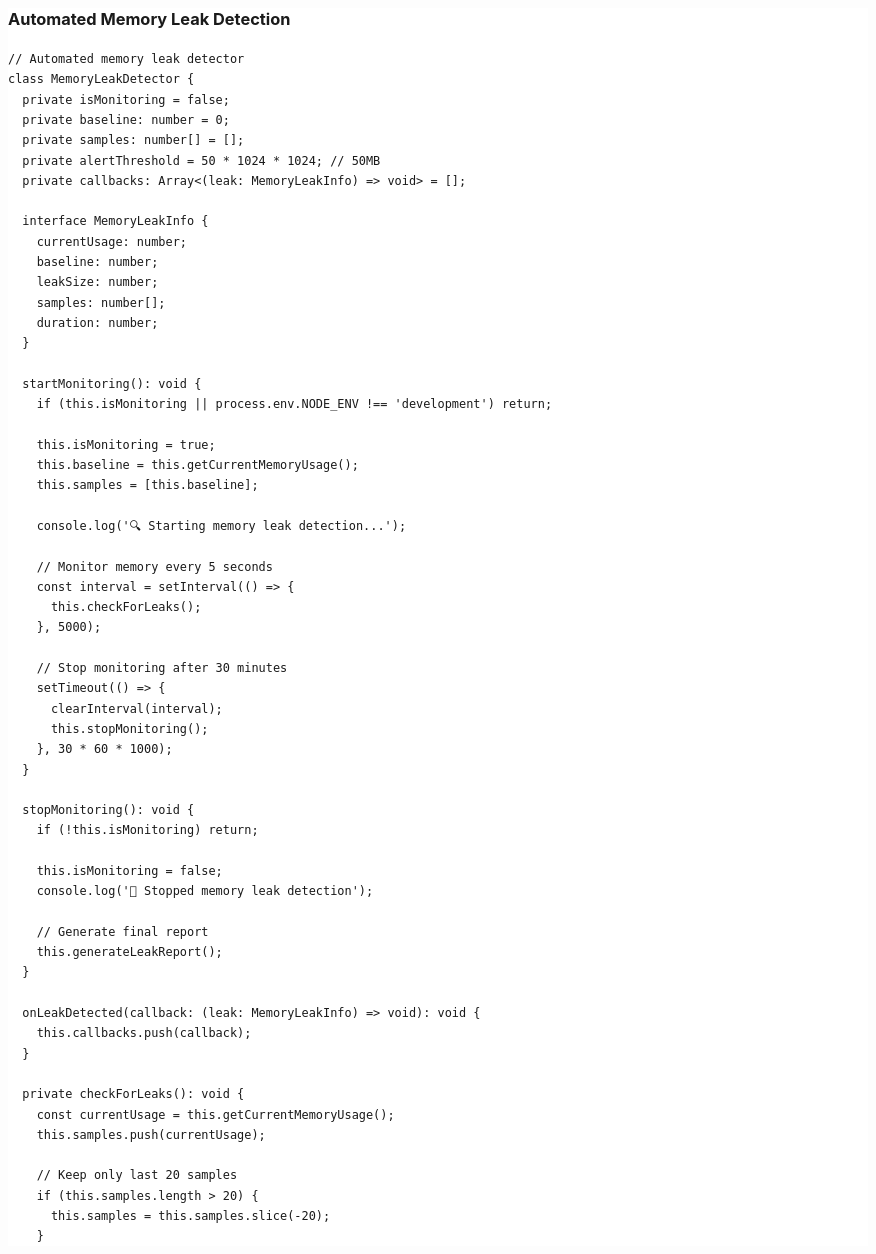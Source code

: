 ### Automated Memory Leak Detection

```tsx
// Automated memory leak detector
class MemoryLeakDetector {
  private isMonitoring = false;
  private baseline: number = 0;
  private samples: number[] = [];
  private alertThreshold = 50 * 1024 * 1024; // 50MB
  private callbacks: Array<(leak: MemoryLeakInfo) => void> = [];

  interface MemoryLeakInfo {
    currentUsage: number;
    baseline: number;
    leakSize: number;
    samples: number[];
    duration: number;
  }

  startMonitoring(): void {
    if (this.isMonitoring || process.env.NODE_ENV !== 'development') return;

    this.isMonitoring = true;
    this.baseline = this.getCurrentMemoryUsage();
    this.samples = [this.baseline];

    console.log('🔍 Starting memory leak detection...');

    // Monitor memory every 5 seconds
    const interval = setInterval(() => {
      this.checkForLeaks();
    }, 5000);

    // Stop monitoring after 30 minutes
    setTimeout(() => {
      clearInterval(interval);
      this.stopMonitoring();
    }, 30 * 60 * 1000);
  }

  stopMonitoring(): void {
    if (!this.isMonitoring) return;

    this.isMonitoring = false;
    console.log('🛑 Stopped memory leak detection');

    // Generate final report
    this.generateLeakReport();
  }

  onLeakDetected(callback: (leak: MemoryLeakInfo) => void): void {
    this.callbacks.push(callback);
  }

  private checkForLeaks(): void {
    const currentUsage = this.getCurrentMemoryUsage();
    this.samples.push(currentUsage);

    // Keep only last 20 samples
    if (this.samples.length > 20) {
      this.samples = this.samples.slice(-20);
    }

```